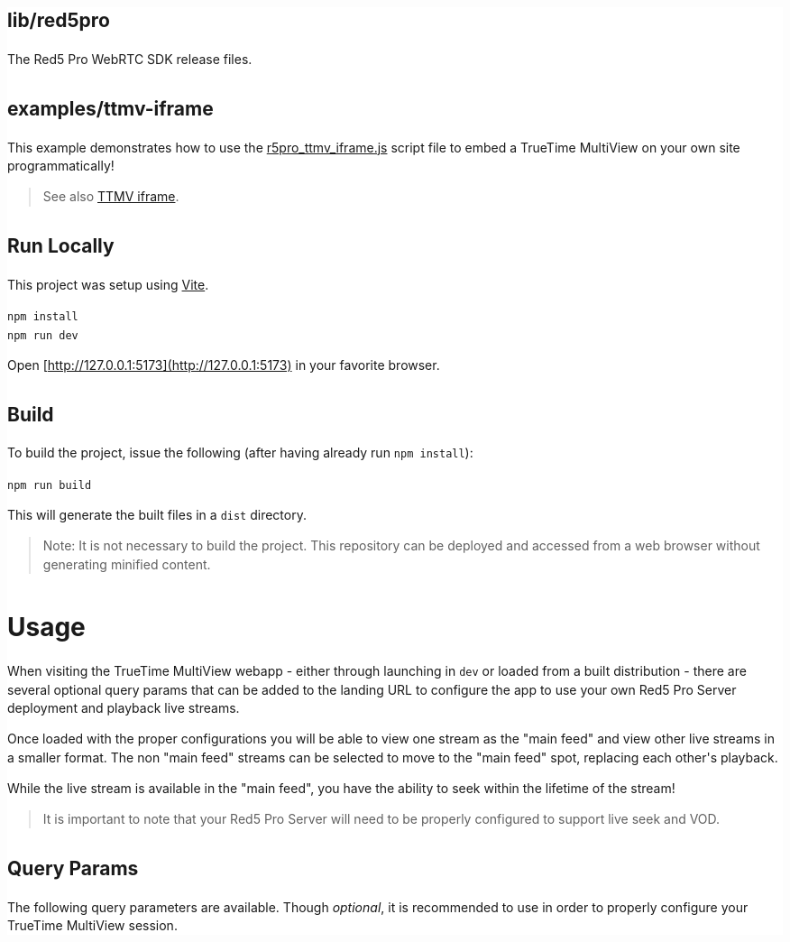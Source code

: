## lib/red5pro

The Red5 Pro WebRTC SDK release files.

## examples/ttmv-iframe

This example demonstrates how to use the [r5pro_ttmv_iframe.js](r5pro_ttmv_iframe.js) script file to embed a TrueTime MultiView on your own site programmatically!

> See also [TTMV iframe](#ttmv-iframe).

## Run Locally

This project was setup using [Vite](https://vitejs.dev/).

```sh
npm install
npm run dev
```

Open [http://127.0.0.1:5173](http://127.0.0.1:5173) in your favorite browser.

## Build

To build the project, issue the following (after having already run `npm install`):

```sh
npm run build
```

This will generate the built files in a `dist` directory.

> Note: It is not necessary to build the project. This repository can be deployed and accessed from a web browser without generating minified content.

# Usage

When visiting the TrueTime MultiView webapp - either through launching in `dev` or loaded from a built distribution - there are several optional query params that can be added to the landing URL to configure the app to use your own Red5 Pro Server deployment and playback live streams.

Once loaded with the proper configurations you will be able to view one stream as the "main feed" and view other live streams in a smaller format. The non "main feed" streams can be selected to move to the "main feed" spot, replacing each other's playback.

While the live stream is available in the "main feed", you have the ability to seek within the lifetime of the stream!

> It is important to note that your Red5 Pro Server will need to be properly configured to support live seek and VOD.

## Query Params

The following query parameters are available. Though _optional_, it is recommended to use in order to properly configure your TrueTime MultiView session.
